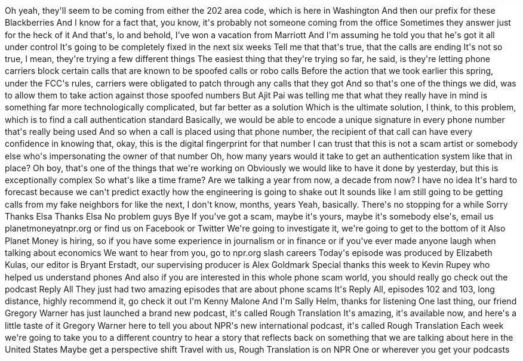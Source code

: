 Oh yeah, they'll seem to be coming from either the 202 area code, which is here in Washington
And then our prefix for these Blackberries
And I know for a fact that, you know, it's probably not someone coming from the office
Sometimes they answer just for the heck of it
And that's, lo and behold, I've won a vacation from Marriott
And I'm assuming he told you that he's got it all under control
It's going to be completely fixed in the next six weeks
Tell me that that's true, that the calls are ending
It's not so true, I mean, they're trying a few different things
The easiest thing that they're trying so far, he said, is they're letting phone carriers block certain calls that are known to be spoofed calls or robo calls
Before the action that we took earlier this spring, under the FCC's rules, carriers were obligated to patch through any calls that they got
And so that's one of the things we did, was to allow them to take action against those spoofed numbers
But Ajit Pai was telling me that what they really have in mind is something far more technologically complicated, but far better as a solution
Which is the ultimate solution, I think, to this problem, which is to find a call authentication standard
Basically, we would be able to encode a unique signature in every phone number that's really being used
And so when a call is placed using that phone number, the recipient of that call can have every confidence in knowing that, okay, this is the digital fingerprint for that number
I can trust that this is not a scam artist or somebody else who's impersonating the owner of that number
Oh, how many years would it take to get an authentication system like that in place?
Oh boy, that's one of the things that we're working on
Obviously we would like to have it done by yesterday, but this is exceptionally complex
So what's like a time frame? Are we talking a year from now, a decade from now? I have no idea
It's hard to forecast because we can't predict exactly how the engineering is going to shake out
It sounds like I am still going to be getting calls from my fake neighbors for like the next, I don't know, months, years
Yeah, basically. There's no stopping for a while
Sorry
Thanks Elsa
Thanks Elsa
No problem guys
Bye
If you've got a scam, maybe it's yours, maybe it's somebody else's, email us planetmoneyatnpr.org or find us on Facebook or Twitter
We're going to investigate it, we're going to get to the bottom of it
Also Planet Money is hiring, so if you have some experience in journalism or in finance or if you've ever made anyone laugh when talking about economics
We want to hear from you, go to npr.org slash careers
Today's episode was produced by Elizabeth Kulas, our editor is Bryant Erstadt, our supervising producer is Alex Goldmark
Special thanks this week to Kevin Rupey who helped us understand phones
And also if you are interested in this whole phone scam world, you should really go check out the podcast Reply All
They just had two amazing episodes that are about phone scams
It's Reply All, episodes 102 and 103, long distance, highly recommend it, go check it out
I'm Kenny Malone
And I'm Sally Helm, thanks for listening
One last thing, our friend Gregory Warner has just launched a brand new podcast, it's called Rough Translation
It's amazing, it's available now, and here's a little taste of it
Gregory Warner here to tell you about NPR's new international podcast, it's called Rough Translation
Each week we're going to take you to a different country to hear a story that reflects back on something that we are talking about here in the United States
Maybe get a perspective shift
Travel with us, Rough Translation is on NPR One or wherever you get your podcasts
